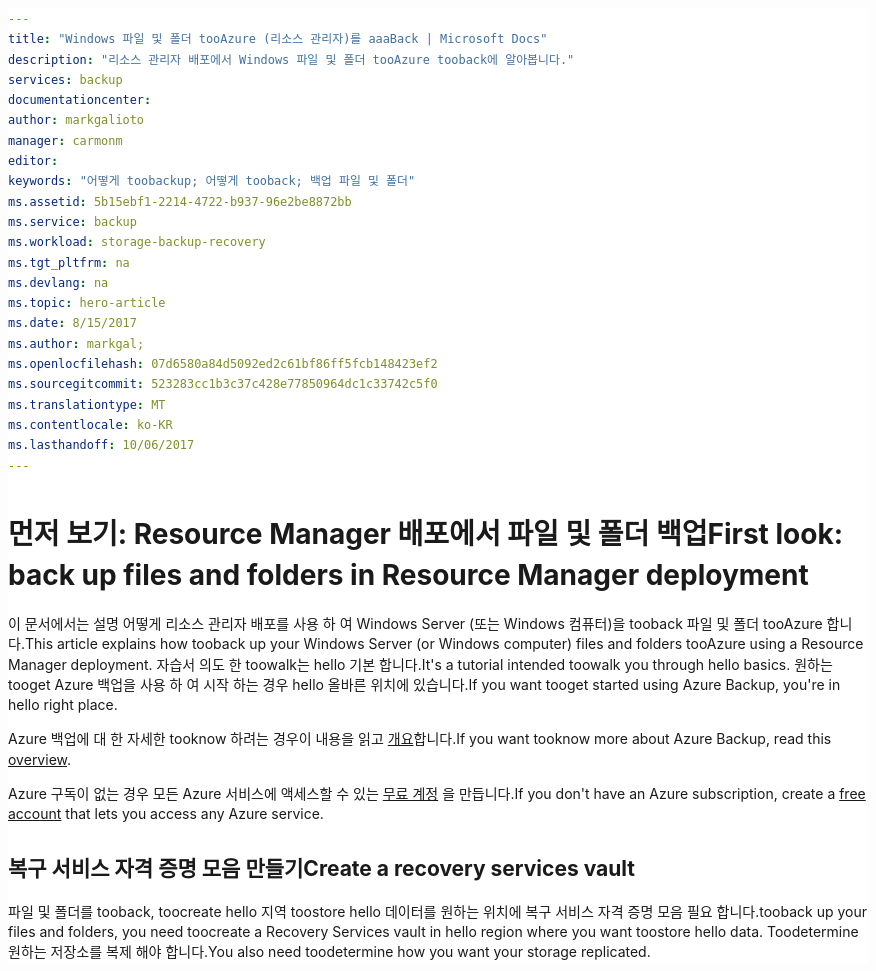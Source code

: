 ```yaml
---
title: "Windows 파일 및 폴더 tooAzure (리소스 관리자)를 aaaBack | Microsoft Docs"
description: "리소스 관리자 배포에서 Windows 파일 및 폴더 tooAzure tooback에 알아봅니다."
services: backup
documentationcenter: 
author: markgalioto
manager: carmonm
editor: 
keywords: "어떻게 toobackup; 어떻게 tooback; 백업 파일 및 폴더"
ms.assetid: 5b15ebf1-2214-4722-b937-96e2be8872bb
ms.service: backup
ms.workload: storage-backup-recovery
ms.tgt_pltfrm: na
ms.devlang: na
ms.topic: hero-article
ms.date: 8/15/2017
ms.author: markgal;
ms.openlocfilehash: 07d6580a84d5092ed2c61bf86ff5fcb148423ef2
ms.sourcegitcommit: 523283cc1b3c37c428e77850964dc1c33742c5f0
ms.translationtype: MT
ms.contentlocale: ko-KR
ms.lasthandoff: 10/06/2017
---
```

# <a name="first-look-back-up-files-and-folders-in-resource-manager-deployment"></a><span data-ttu-id="3039f-104">먼저 보기: Resource Manager 배포에서 파일 및 폴더 백업</span><span class="sxs-lookup"><span data-stu-id="3039f-104">First look: back up files and folders in Resource Manager deployment</span></span>
<span data-ttu-id="3039f-105">이 문서에서는 설명 어떻게 리소스 관리자 배포를 사용 하 여 Windows Server (또는 Windows 컴퓨터)을 tooback 파일 및 폴더 tooAzure 합니다.</span><span class="sxs-lookup"><span data-stu-id="3039f-105">This article explains how tooback up your Windows Server (or Windows computer) files and folders tooAzure using a Resource Manager deployment.</span></span> <span data-ttu-id="3039f-106">자습서 의도 한 toowalk는 hello 기본 합니다.</span><span class="sxs-lookup"><span data-stu-id="3039f-106">It's a tutorial intended toowalk you through hello basics.</span></span> <span data-ttu-id="3039f-107">원하는 tooget Azure 백업을 사용 하 여 시작 하는 경우 hello 올바른 위치에 있습니다.</span><span class="sxs-lookup"><span data-stu-id="3039f-107">If you want tooget started using Azure Backup, you're in hello right place.</span></span>

<span data-ttu-id="3039f-108">Azure 백업에 대 한 자세한 tooknow 하려는 경우이 내용을 읽고 [개요](backup-introduction-to-azure-backup.md)합니다.</span><span class="sxs-lookup"><span data-stu-id="3039f-108">If you want tooknow more about Azure Backup, read this [overview](backup-introduction-to-azure-backup.md).</span></span>

<span data-ttu-id="3039f-109">Azure 구독이 없는 경우 모든 Azure 서비스에 액세스할 수 있는 [무료 계정](https://azure.microsoft.com/free/) 을 만듭니다.</span><span class="sxs-lookup"><span data-stu-id="3039f-109">If you don't have an Azure subscription, create a [free account](https://azure.microsoft.com/free/) that lets you access any Azure service.</span></span>

## <a name="create-a-recovery-services-vault"></a><span data-ttu-id="3039f-110">복구 서비스 자격 증명 모음 만들기</span><span class="sxs-lookup"><span data-stu-id="3039f-110">Create a recovery services vault</span></span>
<span data-ttu-id="3039f-111">파일 및 폴더를 tooback, toocreate hello 지역 toostore hello 데이터를 원하는 위치에 복구 서비스 자격 증명 모음 필요 합니다.</span><span class="sxs-lookup"><span data-stu-id="3039f-111">tooback up your files and folders, you need toocreate a Recovery Services vault in hello region where you want toostore hello data.</span></span> <span data-ttu-id="3039f-112">Toodetermine 원하는 저장소를 복제 해야 합니다.</span><span class="sxs-lookup"><span data-stu-id="3039f-112">You also need toodetermine how you want your storage replicated.</span></span>
